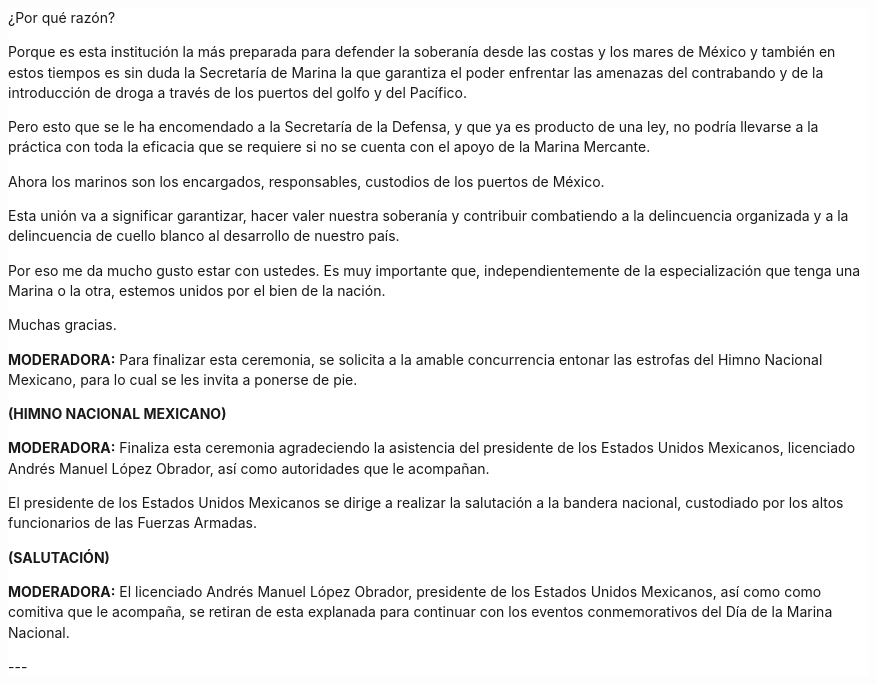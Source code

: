 ¿Por qué razón?

Porque es esta institución la más preparada para defender la soberanía desde
las costas y los mares de México y también en estos tiempos es sin duda la
Secretaría de Marina la que garantiza el poder enfrentar las amenazas del
contrabando y de la introducción de droga a través de los puertos del golfo y
del Pacífico.

Pero esto que se le ha encomendado a la Secretaría de la Defensa, y que ya es
producto de una ley, no podría llevarse a la práctica con toda la eficacia que
se requiere si no se cuenta con el apoyo de la Marina Mercante.

Ahora los marinos son los encargados, responsables, custodios de los puertos
de México.

Esta unión va a significar garantizar, hacer valer nuestra soberanía y
contribuir combatiendo a la delincuencia organizada y a la delincuencia de
cuello blanco al desarrollo de nuestro país.

Por eso me da mucho gusto estar con ustedes. Es muy importante que,
independientemente de la especialización que tenga una Marina o la otra,
estemos unidos por el bien de la nación.

Muchas gracias.

**MODERADORA:** Para finalizar esta ceremonia, se solicita a la amable
concurrencia entonar las estrofas del Himno Nacional Mexicano, para lo cual se
les invita a ponerse de pie.

**(HIMNO NACIONAL MEXICANO)**

**MODERADORA:** Finaliza esta ceremonia agradeciendo la asistencia del
presidente de los Estados Unidos Mexicanos, licenciado Andrés Manuel López
Obrador, así como autoridades que le acompañan.

El presidente de los Estados Unidos Mexicanos se dirige a realizar la
salutación a la bandera nacional, custodiado por los altos funcionarios de las
Fuerzas Armadas.

**(SALUTACIÓN)**

**MODERADORA:** El licenciado Andrés Manuel López Obrador, presidente de los
Estados Unidos Mexicanos, así como como comitiva que le acompaña, se retiran
de esta explanada para continuar con los eventos conmemorativos del Día de la
Marina Nacional.

\---

